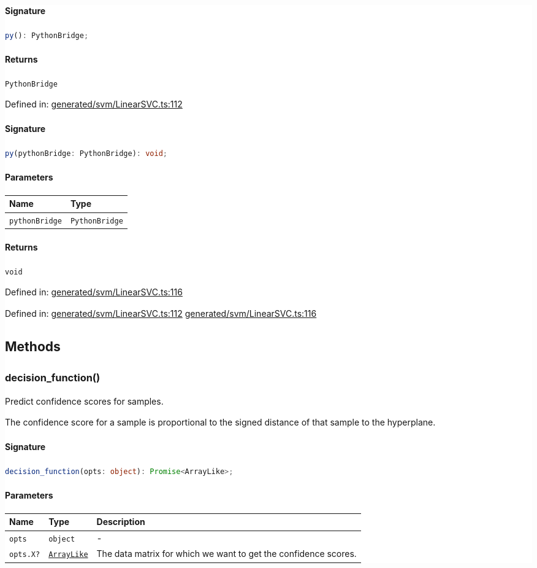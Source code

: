 #### Signature

```ts
py(): PythonBridge;
```

#### Returns

`PythonBridge`

Defined in:  [generated/svm/LinearSVC.ts:112](https://github.com/transitive-bullshit/scikit-learn-ts/blob/2fdf83f/packages/sklearn/src/generated/svm/LinearSVC.ts#L112)

#### Signature

```ts
py(pythonBridge: PythonBridge): void;
```

#### Parameters

| Name | Type |
| :------ | :------ |
| `pythonBridge` | `PythonBridge` |

#### Returns

`void`

Defined in:  [generated/svm/LinearSVC.ts:116](https://github.com/transitive-bullshit/scikit-learn-ts/blob/2fdf83f/packages/sklearn/src/generated/svm/LinearSVC.ts#L116)

Defined in:  [generated/svm/LinearSVC.ts:112](https://github.com/transitive-bullshit/scikit-learn-ts/blob/2fdf83f/packages/sklearn/src/generated/svm/LinearSVC.ts#L112) [generated/svm/LinearSVC.ts:116](https://github.com/transitive-bullshit/scikit-learn-ts/blob/2fdf83f/packages/sklearn/src/generated/svm/LinearSVC.ts#L116)

## Methods

### decision\_function()

Predict confidence scores for samples.

The confidence score for a sample is proportional to the signed distance of that sample to the hyperplane.

#### Signature

```ts
decision_function(opts: object): Promise<ArrayLike>;
```

#### Parameters

| Name | Type | Description |
| :------ | :------ | :------ |
| `opts` | `object` | - |
| `opts.X?` | [`ArrayLike`](../types/ArrayLike.md) | The data matrix for which we want to get the confidence scores. |
